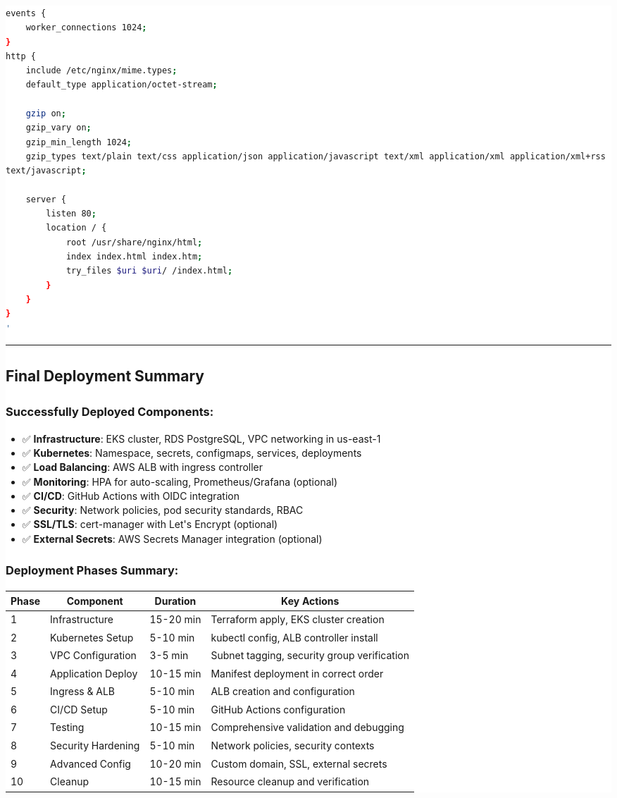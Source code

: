 ```bash
events {
    worker_connections 1024;
}
http {
    include /etc/nginx/mime.types;
    default_type application/octet-stream;

    gzip on;
    gzip_vary on;
    gzip_min_length 1024;
    gzip_types text/plain text/css application/json application/javascript text/xml application/xml application/xml+rss text/javascript;

    server {
        listen 80;
        location / {
            root /usr/share/nginx/html;
            index index.html index.htm;
            try_files $uri $uri/ /index.html;
        }
    }
}
'
```

---

## Final Deployment Summary

### Successfully Deployed Components:
- ✅ **Infrastructure**: EKS cluster, RDS PostgreSQL, VPC networking in us-east-1
- ✅ **Kubernetes**: Namespace, secrets, configmaps, services, deployments
- ✅ **Load Balancing**: AWS ALB with ingress controller
- ✅ **Monitoring**: HPA for auto-scaling, Prometheus/Grafana (optional)
- ✅ **CI/CD**: GitHub Actions with OIDC integration
- ✅ **Security**: Network policies, pod security standards, RBAC
- ✅ **SSL/TLS**: cert-manager with Let's Encrypt (optional)
- ✅ **External Secrets**: AWS Secrets Manager integration (optional)

### Deployment Phases Summary:

| Phase | Component | Duration | Key Actions |
|-------|-----------|----------|-------------|
| 1 | Infrastructure | 15-20 min | Terraform apply, EKS cluster creation |
| 2 | Kubernetes Setup | 5-10 min | kubectl config, ALB controller install |
| 3 | VPC Configuration | 3-5 min | Subnet tagging, security group verification |
| 4 | Application Deploy | 10-15 min | Manifest deployment in correct order |
| 5 | Ingress & ALB | 5-10 min | ALB creation and configuration |
| 6 | CI/CD Setup | 5-10 min | GitHub Actions configuration |
| 7 | Testing | 10-15 min | Comprehensive validation and debugging |
| 8 | Security Hardening | 5-10 min | Network policies, security contexts |
| 9 | Advanced Config | 10-20 min | Custom domain, SSL, external secrets |
| 10 | Cleanup | 10-15 min | Resource cleanup and verification |
